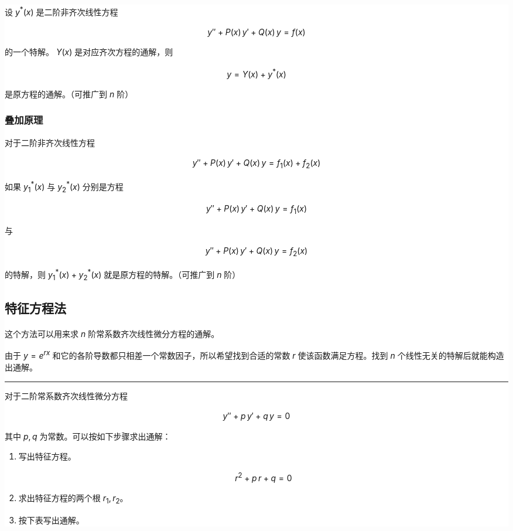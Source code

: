 设 $y^*(x)$ 是二阶非齐次线性方程

$$
y'' + P(x)\,y' + Q(x)\,y = f(x)
$$

的一个特解。 $Y(x)$ 是对应齐次方程的通解，则

$$
y = Y(x) + y^*(x)
$$

是原方程的通解。（可推广到 $n$ 阶）

### 叠加原理

对于二阶非齐次线性方程

$$
y'' + P(x)\,y' + Q(x)\,y = f_1(x) + f_2(x)
$$

如果 $y_1^*(x)$ 与 $y_2^*(x)$ 分别是方程

$$
y'' + P(x)\,y' + Q(x)\,y = f_1(x)
$$

与

$$
y'' + P(x)\,y' + Q(x)\,y = f_2(x)
$$

的特解，则 $y_1^*(x) + y_2^*(x)$ 就是原方程的特解。（可推广到 $n$ 阶）

## 特征方程法

这个方法可以用来求 $n$ 阶常系数齐次线性微分方程的通解。

由于 $y=e^{rx}$ 和它的各阶导数都只相差一个常数因子，所以希望找到合适的常数 $r$ 使该函数满足方程。找到 $n$ 个线性无关的特解后就能构造出通解。

---

对于二阶常系数齐次线性微分方程

$$
y'' + p\,y'+q\,y = 0
$$

其中 $p, q$ 为常数。可以按如下步骤求出通解：

1. 写出特征方程。

    $$
    r^2 + p\,r + q = 0
    $$

2. 求出特征方程的两个根 $r_1, r_2$。
3. 按下表写出通解。
